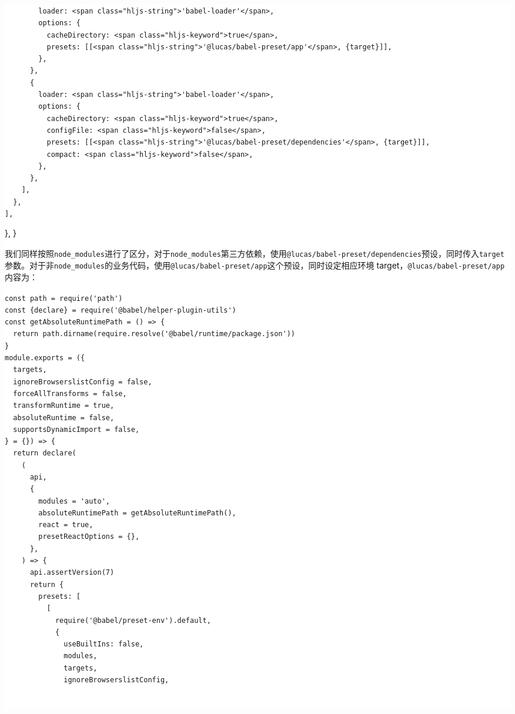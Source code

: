             loader: <span class="hljs-string">'babel-loader'</span>,
            options: {
              cacheDirectory: <span class="hljs-keyword">true</span>,
              presets: [[<span class="hljs-string">'@lucas/babel-preset/app'</span>, {target}]],
            },
          },
          {
            loader: <span class="hljs-string">'babel-loader'</span>,
            options: {
              cacheDirectory: <span class="hljs-keyword">true</span>,
              configFile: <span class="hljs-keyword">false</span>,
              presets: [[<span class="hljs-string">'@lucas/babel-preset/dependencies'</span>, {target}]],
              compact: <span class="hljs-keyword">false</span>,
            },
          },
        ],
      },
    ],
  },
}
</code></pre>
<p data-nodeid="7710">我们同样按照<code data-backticks="1" data-nodeid="7957">node_modules</code>进行了区分，对于<code data-backticks="1" data-nodeid="7959">node_modules</code>第三方依赖，使用<code data-backticks="1" data-nodeid="7961">@lucas/babel-preset/dependencies</code>预设，同时传入<code data-backticks="1" data-nodeid="7963">target</code>参数。对于非<code data-backticks="1" data-nodeid="7965">node_modules</code>的业务代码，使用<code data-backticks="1" data-nodeid="7967">@lucas/babel-preset/app</code>这个预设，同时设定相应环境 target，<code data-backticks="1" data-nodeid="7969">@lucas/babel-preset/app</code>内容为：</p>
<pre class="lang-java" data-nodeid="7711"><code data-language="java"><span class="hljs-keyword">const</span> path = require(<span class="hljs-string">'path'</span>)
<span class="hljs-keyword">const</span> {declare} = require(<span class="hljs-string">'@babel/helper-plugin-utils'</span>)
<span class="hljs-keyword">const</span> getAbsoluteRuntimePath = () =&gt; {
  <span class="hljs-keyword">return</span> path.dirname(require.resolve(<span class="hljs-string">'@babel/runtime/package.json'</span>))
}
<span class="hljs-keyword">module</span>.<span class="hljs-keyword">exports</span> = ({
  targets,
  ignoreBrowserslistConfig = <span class="hljs-keyword">false</span>,
  forceAllTransforms = <span class="hljs-keyword">false</span>,
  transformRuntime = <span class="hljs-keyword">true</span>,
  absoluteRuntime = <span class="hljs-keyword">false</span>,
  supportsDynamicImport = <span class="hljs-keyword">false</span>,
} = {}) =&gt; {
  <span class="hljs-keyword">return</span> declare(
    (
      api,
      {
        modules = <span class="hljs-string">'auto'</span>,
        absoluteRuntimePath = getAbsoluteRuntimePath(),
        react = <span class="hljs-keyword">true</span>,
        presetReactOptions = {},
      },
    ) =&gt; {
      api.assertVersion(<span class="hljs-number">7</span>)
      <span class="hljs-keyword">return</span> {
        presets: [
          [
            require(<span class="hljs-string">'@babel/preset-env'</span>).<span class="hljs-keyword">default</span>,
            {
              useBuiltIns: <span class="hljs-keyword">false</span>,
              modules,
              targets,
              ignoreBrowserslistConfig,